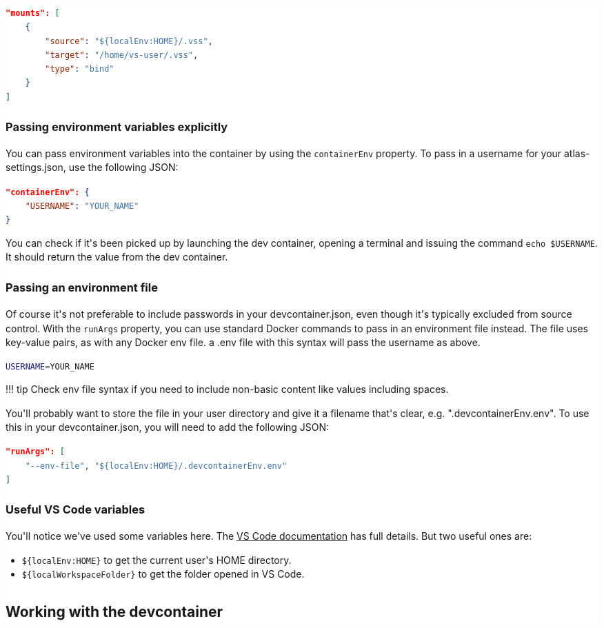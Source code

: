 ``` json title="Using an object"
"mounts": [
    {
        "source": "${localEnv:HOME}/.vss",
        "target": "/home/vs-user/.vss",
        "type": "bind"
    }
]
```

### Passing environment variables explicitly

You can pass environment variables into the container by using the `containerEnv` property. To pass in a username for your atlas-settings.json, use the following JSON:

``` json
"containerEnv": {
    "USERNAME": "YOUR_NAME"
}
```

You can check if it's been picked up by launching the dev container, opening a terminal and issuing the command `echo $USERNAME`. It should return the value from the dev container.

### Passing an environment file

Of course it's not preferable to include passwords in your devcontainer.json, even though it's typically excluded from source control. With the `runArgs` property, you can use standard Docker commands to pass in an environment file instead. The file uses key-value pairs, as with any Docker env file. a .env file with this syntax will pass the username as above.

``` sh
USERNAME=YOUR_NAME
```

!!! tip
    Check env file syntax if you need to include non-basic content like values including spaces.

You'll probably want to store the file in your user directory and give it a filename that's clear, e.g. ".devcontainerEnv.env". To use this in your devcontainer.json, you will need to add the following JSON:

``` json
"runArgs": [
    "--env-file", "${localEnv:HOME}/.devcontainerEnv.env"
]
```

### Useful VS Code variables

You'll notice we've used some variables here. The [VS Code documentation](https://containers.dev/implementors/json_reference/#variables-in-devcontainerjson) has full details. But two useful ones are:

- `${localEnv:HOME}` to get the current user's HOME directory.
- `${localWorkspaceFolder}` to get the folder opened in VS Code.

## Working with the devcontainer
